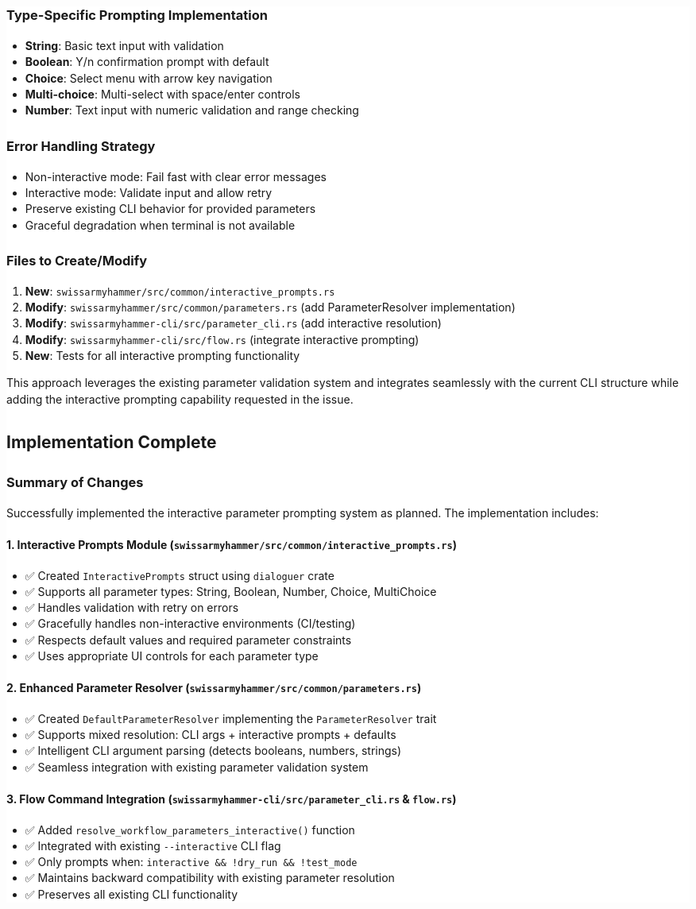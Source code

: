 ### Type-Specific Prompting Implementation

- **String**: Basic text input with validation
- **Boolean**: Y/n confirmation prompt with default
- **Choice**: Select menu with arrow key navigation  
- **Multi-choice**: Multi-select with space/enter controls
- **Number**: Text input with numeric validation and range checking

### Error Handling Strategy

- Non-interactive mode: Fail fast with clear error messages
- Interactive mode: Validate input and allow retry
- Preserve existing CLI behavior for provided parameters
- Graceful degradation when terminal is not available

### Files to Create/Modify

1. **New**: `swissarmyhammer/src/common/interactive_prompts.rs`
2. **Modify**: `swissarmyhammer/src/common/parameters.rs` (add ParameterResolver implementation)
3. **Modify**: `swissarmyhammer-cli/src/parameter_cli.rs` (add interactive resolution)
4. **Modify**: `swissarmyhammer-cli/src/flow.rs` (integrate interactive prompting)
5. **New**: Tests for all interactive prompting functionality

This approach leverages the existing parameter validation system and integrates seamlessly with the current CLI structure while adding the interactive prompting capability requested in the issue.

## Implementation Complete

### Summary of Changes

Successfully implemented the interactive parameter prompting system as planned. The implementation includes:

#### 1. Interactive Prompts Module (`swissarmyhammer/src/common/interactive_prompts.rs`)
- ✅ Created `InteractivePrompts` struct using `dialoguer` crate
- ✅ Supports all parameter types: String, Boolean, Number, Choice, MultiChoice
- ✅ Handles validation with retry on errors
- ✅ Gracefully handles non-interactive environments (CI/testing)
- ✅ Respects default values and required parameter constraints
- ✅ Uses appropriate UI controls for each parameter type

#### 2. Enhanced Parameter Resolver (`swissarmyhammer/src/common/parameters.rs`)
- ✅ Created `DefaultParameterResolver` implementing the `ParameterResolver` trait  
- ✅ Supports mixed resolution: CLI args + interactive prompts + defaults
- ✅ Intelligent CLI argument parsing (detects booleans, numbers, strings)
- ✅ Seamless integration with existing parameter validation system

#### 3. Flow Command Integration (`swissarmyhammer-cli/src/parameter_cli.rs` & `flow.rs`)
- ✅ Added `resolve_workflow_parameters_interactive()` function
- ✅ Integrated with existing `--interactive` CLI flag
- ✅ Only prompts when: `interactive && !dry_run && !test_mode`
- ✅ Maintains backward compatibility with existing parameter resolution
- ✅ Preserves all existing CLI functionality
